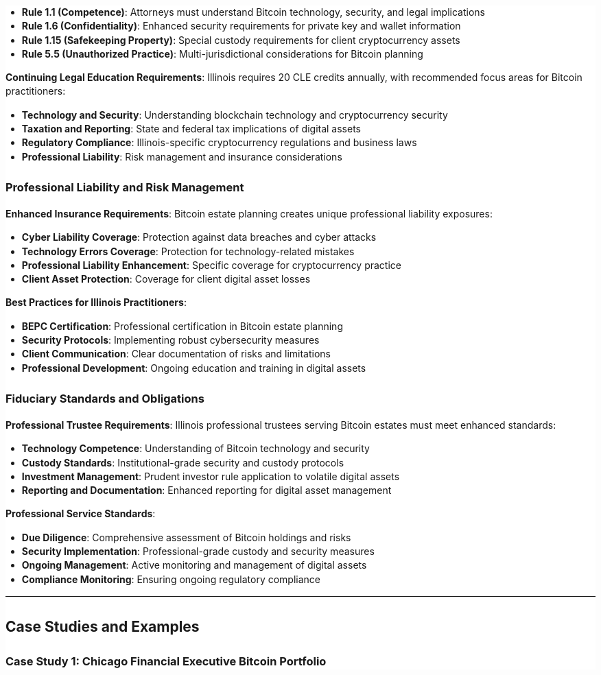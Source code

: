 - **Rule 1.1 (Competence)**: Attorneys must understand Bitcoin technology, security, and legal implications
- **Rule 1.6 (Confidentiality)**: Enhanced security requirements for private key and wallet information
- **Rule 1.15 (Safekeeping Property)**: Special custody requirements for client cryptocurrency assets
- **Rule 5.5 (Unauthorized Practice)**: Multi-jurisdictional considerations for Bitcoin planning

**Continuing Legal Education Requirements**: Illinois requires 20 CLE credits annually, with recommended focus areas for Bitcoin practitioners:

- **Technology and Security**: Understanding blockchain technology and cryptocurrency security
- **Taxation and Reporting**: State and federal tax implications of digital assets
- **Regulatory Compliance**: Illinois-specific cryptocurrency regulations and business laws
- **Professional Liability**: Risk management and insurance considerations

### Professional Liability and Risk Management

**Enhanced Insurance Requirements**: Bitcoin estate planning creates unique professional liability exposures:

- **Cyber Liability Coverage**: Protection against data breaches and cyber attacks
- **Technology Errors Coverage**: Protection for technology-related mistakes
- **Professional Liability Enhancement**: Specific coverage for cryptocurrency practice
- **Client Asset Protection**: Coverage for client digital asset losses

**Best Practices for Illinois Practitioners**:

- **BEPC Certification**: Professional certification in Bitcoin estate planning
- **Security Protocols**: Implementing robust cybersecurity measures
- **Client Communication**: Clear documentation of risks and limitations
- **Professional Development**: Ongoing education and training in digital assets

### Fiduciary Standards and Obligations

**Professional Trustee Requirements**: Illinois professional trustees serving Bitcoin estates must meet enhanced standards:

- **Technology Competence**: Understanding of Bitcoin technology and security
- **Custody Standards**: Institutional-grade security and custody protocols
- **Investment Management**: Prudent investor rule application to volatile digital assets
- **Reporting and Documentation**: Enhanced reporting for digital asset management

**Professional Service Standards**:

- **Due Diligence**: Comprehensive assessment of Bitcoin holdings and risks
- **Security Implementation**: Professional-grade custody and security measures
- **Ongoing Management**: Active monitoring and management of digital assets
- **Compliance Monitoring**: Ensuring ongoing regulatory compliance

---

## Case Studies and Examples

### Case Study 1: Chicago Financial Executive Bitcoin Portfolio
